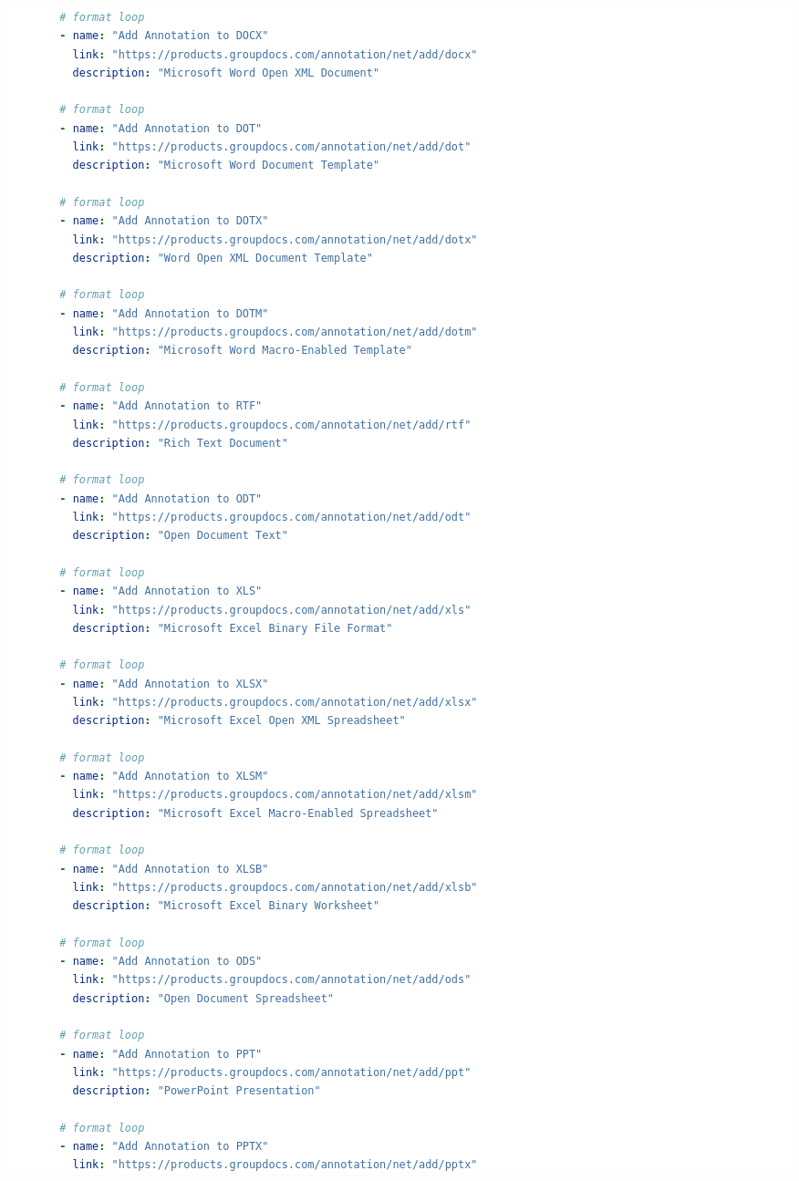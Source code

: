 ```yaml
        # format loop
        - name: "Add Annotation to DOCX"
          link: "https://products.groupdocs.com/annotation/net/add/docx"
          description: "Microsoft Word Open XML Document"

        # format loop
        - name: "Add Annotation to DOT"
          link: "https://products.groupdocs.com/annotation/net/add/dot"
          description: "Microsoft Word Document Template"

        # format loop
        - name: "Add Annotation to DOTX"
          link: "https://products.groupdocs.com/annotation/net/add/dotx"
          description: "Word Open XML Document Template"

        # format loop
        - name: "Add Annotation to DOTM"
          link: "https://products.groupdocs.com/annotation/net/add/dotm"
          description: "Microsoft Word Macro-Enabled Template"

        # format loop
        - name: "Add Annotation to RTF"
          link: "https://products.groupdocs.com/annotation/net/add/rtf"
          description: "Rich Text Document"

        # format loop
        - name: "Add Annotation to ODT"
          link: "https://products.groupdocs.com/annotation/net/add/odt"
          description: "Open Document Text"

        # format loop
        - name: "Add Annotation to XLS"
          link: "https://products.groupdocs.com/annotation/net/add/xls"
          description: "Microsoft Excel Binary File Format"

        # format loop
        - name: "Add Annotation to XLSX"
          link: "https://products.groupdocs.com/annotation/net/add/xlsx"
          description: "Microsoft Excel Open XML Spreadsheet"

        # format loop
        - name: "Add Annotation to XLSM"
          link: "https://products.groupdocs.com/annotation/net/add/xlsm"
          description: "Microsoft Excel Macro-Enabled Spreadsheet"

        # format loop
        - name: "Add Annotation to XLSB"
          link: "https://products.groupdocs.com/annotation/net/add/xlsb"
          description: "Microsoft Excel Binary Worksheet"

        # format loop
        - name: "Add Annotation to ODS"
          link: "https://products.groupdocs.com/annotation/net/add/ods"
          description: "Open Document Spreadsheet"

        # format loop
        - name: "Add Annotation to PPT"
          link: "https://products.groupdocs.com/annotation/net/add/ppt"
          description: "PowerPoint Presentation"

        # format loop
        - name: "Add Annotation to PPTX"
          link: "https://products.groupdocs.com/annotation/net/add/pptx"
```